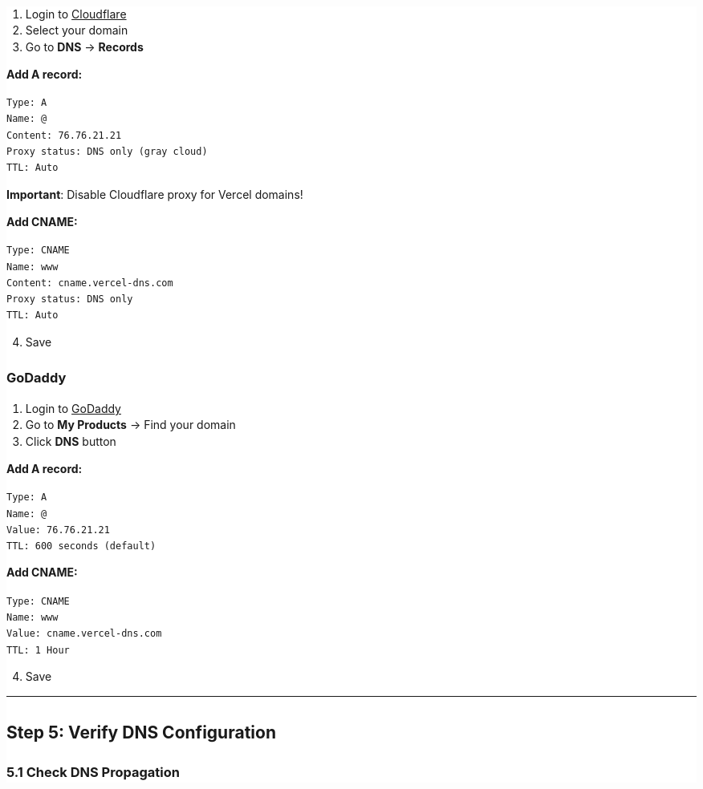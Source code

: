 1. Login to [Cloudflare](https://cloudflare.com)
2. Select your domain
3. Go to **DNS** → **Records**

**Add A record:**
```
Type: A
Name: @
Content: 76.76.21.21
Proxy status: DNS only (gray cloud)
TTL: Auto
```

**Important**: Disable Cloudflare proxy for Vercel domains!

**Add CNAME:**
```
Type: CNAME
Name: www
Content: cname.vercel-dns.com
Proxy status: DNS only
TTL: Auto
```

4. Save

### GoDaddy

1. Login to [GoDaddy](https://godaddy.com)
2. Go to **My Products** → Find your domain
3. Click **DNS** button

**Add A record:**
```
Type: A
Name: @
Value: 76.76.21.21
TTL: 600 seconds (default)
```

**Add CNAME:**
```
Type: CNAME
Name: www
Value: cname.vercel-dns.com
TTL: 1 Hour
```

4. Save

---

## Step 5: Verify DNS Configuration

### 5.1 Check DNS Propagation
